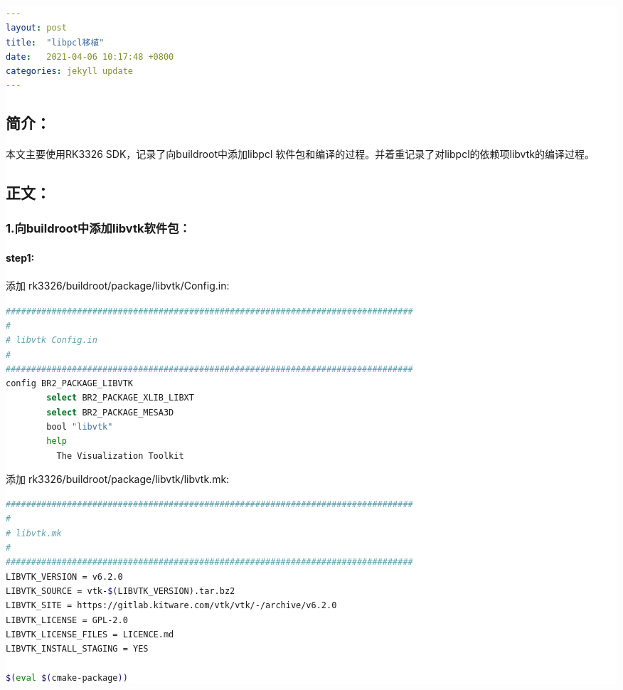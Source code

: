 ```yaml
---
layout: post
title:  "libpcl移植"
date:   2021-04-06 10:17:48 +0800
categories: jekyll update
---
```


## 简介：

本文主要使用RK3326 SDK，记录了向buildroot中添加libpcl 软件包和编译的过程。并着重记录了对libpcl的依赖项libvtk的编译过程。



## 正文：

### 1.向buildroot中添加libvtk软件包：

#### step1:

添加 rk3326/buildroot/package/libvtk/Config.in:

```bash
################################################################################
#
# libvtk Config.in
#
################################################################################
config BR2_PACKAGE_LIBVTK
        select BR2_PACKAGE_XLIB_LIBXT
        select BR2_PACKAGE_MESA3D
        bool "libvtk"
        help
          The Visualization Toolkit

```

添加 rk3326/buildroot/package/libvtk/libvtk.mk:

```bash
################################################################################
#
# libvtk.mk
#
################################################################################
LIBVTK_VERSION = v6.2.0
LIBVTK_SOURCE = vtk-$(LIBVTK_VERSION).tar.bz2
LIBVTK_SITE = https://gitlab.kitware.com/vtk/vtk/-/archive/v6.2.0
LIBVTK_LICENSE = GPL-2.0
LIBVTK_LICENSE_FILES = LICENCE.md
LIBVTK_INSTALL_STAGING = YES

$(eval $(cmake-package))


```
